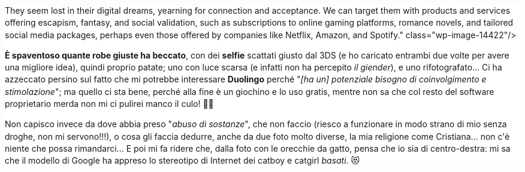 They seem lost in their digital dreams, yearning for connection and acceptance. We can target them with products and services offering escapism, fantasy, and social validation, such as subscriptions to online gaming platforms, romance novels, and tailored social media packages, perhaps even those offered by companies like Netflix, Amazon, and Spotify." class="wp-image-14422"/></figure>
</figure>



<p></p>



<p><strong>È spaventoso quante robe giuste ha beccato</strong>, con dei <strong>selfie</strong> scattati giusto dal 3DS (e ho caricato entrambi due volte per avere una migliore idea), quindi proprio patate; uno con luce scarsa (e infatti non ha percepito <em>il giender</em>), e uno rifotografato... Ci ha azzeccato persino sul fatto che mi potrebbe interessare <strong>Duolingo</strong> perché "<em>[ha un] potenziale bisogno di coinvolgimento e stimolazione</em>"; ma quello ci sta bene, perché alla fine è un giochino e lo uso gratis, mentre non sa che col resto del software proprietario merda non mi ci pulirei manco il culo! 🙅‍♀️</p>



<p>Non capisco invece da dove abbia preso "<em>abuso di sostanze</em>", che non faccio (riesco a funzionare in modo strano di mio senza droghe, non mi servono!!!), o cosa gli faccia dedurre, anche da due foto molto diverse, la mia religione come Cristiana... non c'è niente che possa rimandarci... E poi mi fa ridere che, dalla foto con le orecchie da gatto, pensa che io sia di centro-destra: mi sa che il modello di Google ha appreso lo stereotipo di Internet dei catboy e catgirl <em>basati</em>. 😻</p>
